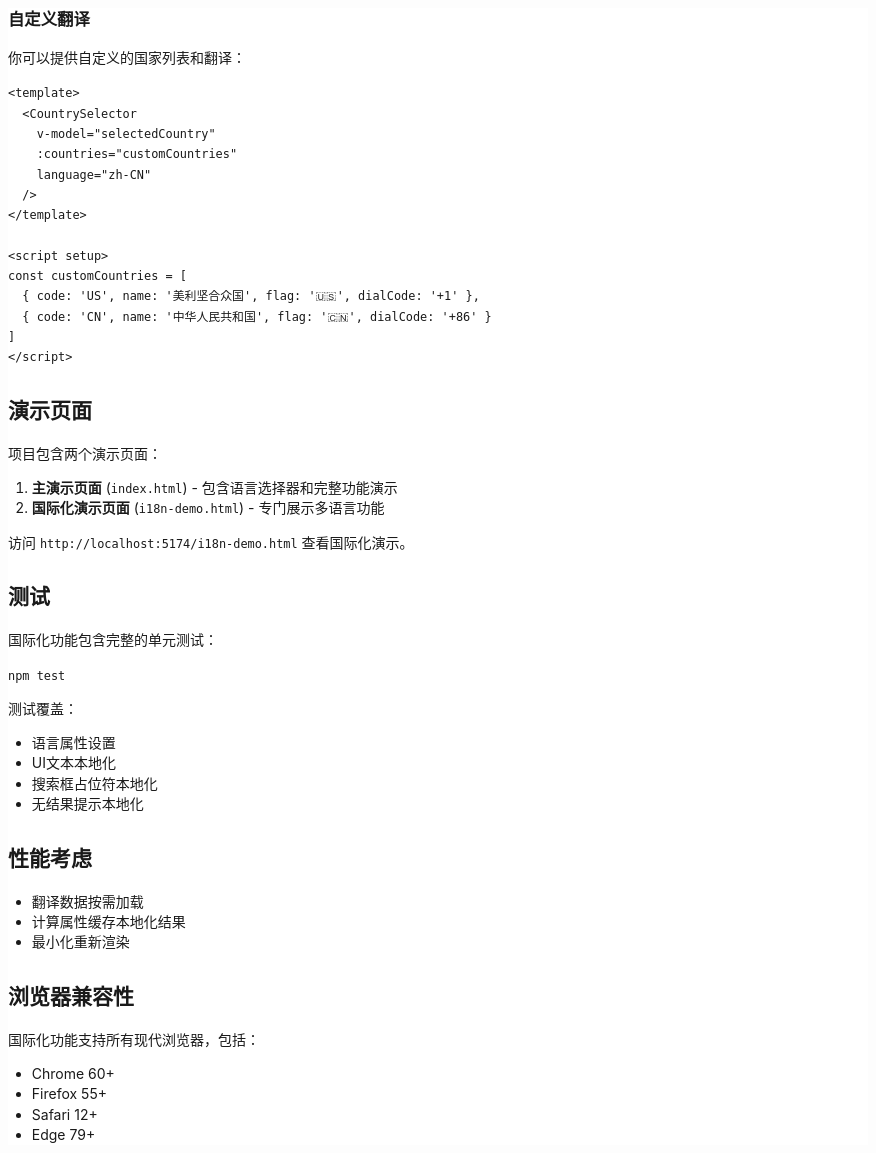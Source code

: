 ### 自定义翻译

你可以提供自定义的国家列表和翻译：

```vue
<template>
  <CountrySelector 
    v-model="selectedCountry"
    :countries="customCountries"
    language="zh-CN"
  />
</template>

<script setup>
const customCountries = [
  { code: 'US', name: '美利坚合众国', flag: '🇺🇸', dialCode: '+1' },
  { code: 'CN', name: '中华人民共和国', flag: '🇨🇳', dialCode: '+86' }
]
</script>
```

## 演示页面

项目包含两个演示页面：

1. **主演示页面** (`index.html`) - 包含语言选择器和完整功能演示
2. **国际化演示页面** (`i18n-demo.html`) - 专门展示多语言功能

访问 `http://localhost:5174/i18n-demo.html` 查看国际化演示。

## 测试

国际化功能包含完整的单元测试：

```bash
npm test
```

测试覆盖：
- 语言属性设置
- UI文本本地化
- 搜索框占位符本地化
- 无结果提示本地化

## 性能考虑

- 翻译数据按需加载
- 计算属性缓存本地化结果
- 最小化重新渲染

## 浏览器兼容性

国际化功能支持所有现代浏览器，包括：
- Chrome 60+
- Firefox 55+
- Safari 12+
- Edge 79+
